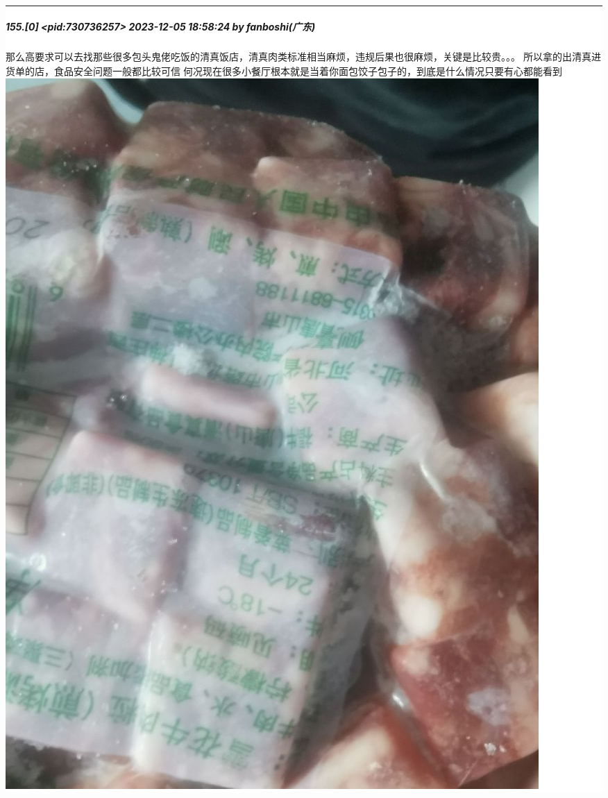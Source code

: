 ----

##### <span id="pid730736257">155.[0] \<pid:730736257\> 2023-12-05 18:58:24 by fanboshi\(广东\)</span>
那么高要求可以去找那些很多包头鬼佬吃饭的清真饭店，清真肉类标准相当麻烦，违规后果也很麻烦，关键是比较贵。。。
所以拿的出清真进货单的店，食品安全问题一般都比较可信
何况现在很多小餐厅根本就是当着你面包饺子包子的，到底是什么情况只要有心都能看到
![img](./155_6dd8adsg.jpg)
